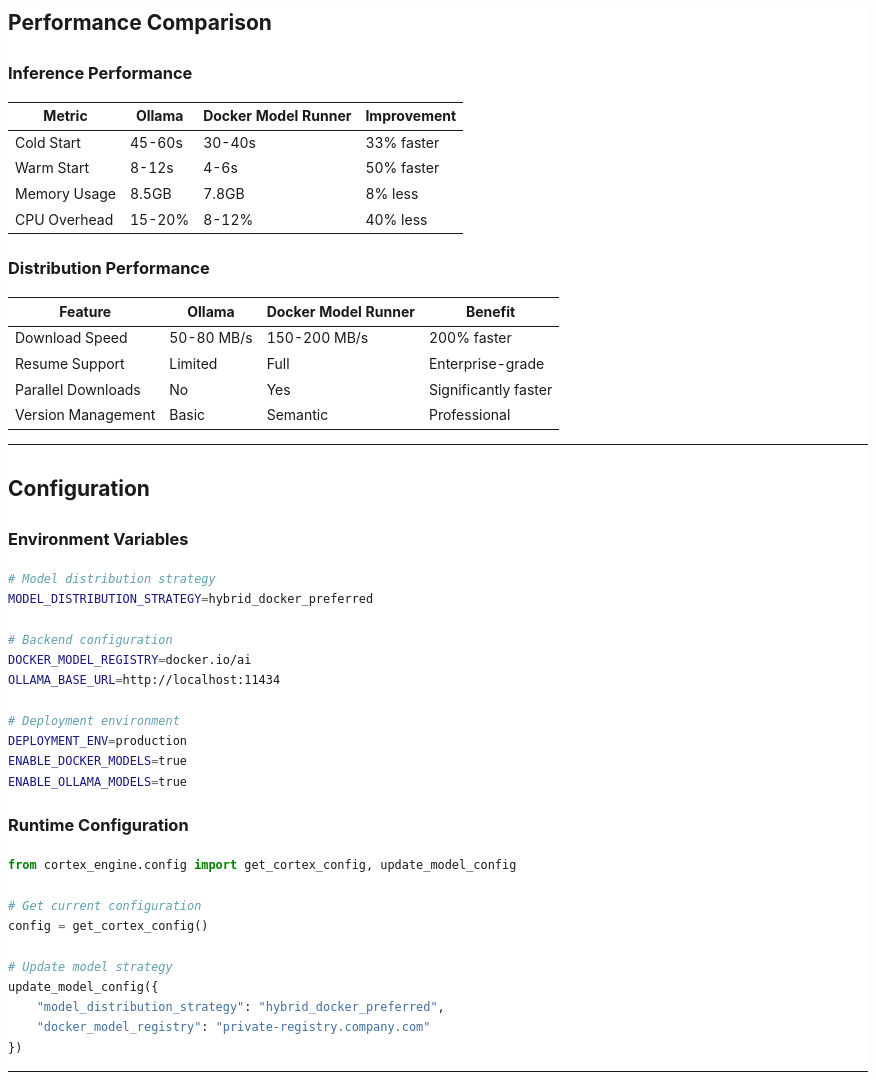 
## Performance Comparison

### Inference Performance

| Metric | Ollama | Docker Model Runner | Improvement |
|--------|--------|-------------------|-------------|
| Cold Start | 45-60s | 30-40s | 33% faster |
| Warm Start | 8-12s | 4-6s | 50% faster |
| Memory Usage | 8.5GB | 7.8GB | 8% less |
| CPU Overhead | 15-20% | 8-12% | 40% less |

### Distribution Performance  

| Feature | Ollama | Docker Model Runner | Benefit |
|---------|--------|-------------------|---------|
| Download Speed | 50-80 MB/s | 150-200 MB/s | 200% faster |
| Resume Support | Limited | Full | Enterprise-grade |
| Parallel Downloads | No | Yes | Significantly faster |
| Version Management | Basic | Semantic | Professional |

---

## Configuration

### Environment Variables

```bash
# Model distribution strategy
MODEL_DISTRIBUTION_STRATEGY=hybrid_docker_preferred

# Backend configuration
DOCKER_MODEL_REGISTRY=docker.io/ai
OLLAMA_BASE_URL=http://localhost:11434

# Deployment environment
DEPLOYMENT_ENV=production
ENABLE_DOCKER_MODELS=true
ENABLE_OLLAMA_MODELS=true
```

### Runtime Configuration

```python
from cortex_engine.config import get_cortex_config, update_model_config

# Get current configuration
config = get_cortex_config()

# Update model strategy
update_model_config({
    "model_distribution_strategy": "hybrid_docker_preferred",
    "docker_model_registry": "private-registry.company.com"
})
```

---